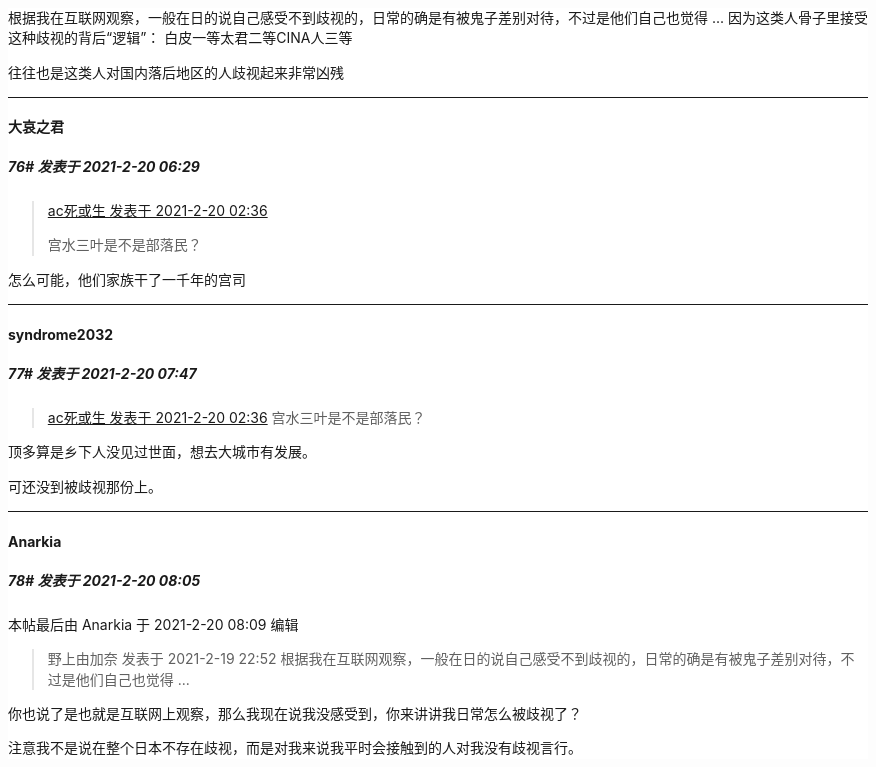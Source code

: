 根据我在互联网观察，一般在日的说自己感受不到歧视的，日常的确是有被鬼子差别对待，不过是他们自己也觉得 ...</blockquote>
因为这类人骨子里接受这种歧视的背后“逻辑”： 白皮一等太君二等CINA人三等

往往也是这类人对国内落后地区的人歧视起来非常凶残







*****

####  大哀之君  
##### 76#       发表于 2021-2-20 06:29



<blockquote><a href="httphttps://bbs.saraba1st.com/2b/forum.php?mod=redirect&amp;goto=findpost&amp;pid=50382969&amp;ptid=1988559" target="_blank">ac死或生 发表于 2021-2-20 02:36</a>

宫水三叶是不是部落民？</blockquote>
怎么可能，他们家族干了一千年的宫司







*****

####  syndrome2032  
##### 77#       发表于 2021-2-20 07:47



<blockquote><a href="httphttps://bbs.saraba1st.com/2b/forum.php?mod=redirect&amp;goto=findpost&amp;pid=50382969&amp;ptid=1988559" target="_blank">ac死或生 发表于 2021-2-20 02:36</a>
宫水三叶是不是部落民？</blockquote>
顶多算是乡下人没见过世面，想去大城市有发展。

可还没到被歧视那份上。







*****

####  Anarkia  
##### 78#       发表于 2021-2-20 08:05



 本帖最后由 Anarkia 于 2021-2-20 08:09 编辑 
<blockquote>野上由加奈 发表于 2021-2-19 22:52
根据我在互联网观察，一般在日的说自己感受不到歧视的，日常的确是有被鬼子差别对待，不过是他们自己也觉得 ...</blockquote>
你也说了是也就是互联网上观察，那么我现在说我没感受到，你来讲讲我日常怎么被歧视了？

注意我不是说在整个日本不存在歧视，而是对我来说我平时会接触到的人对我没有歧视言行。


